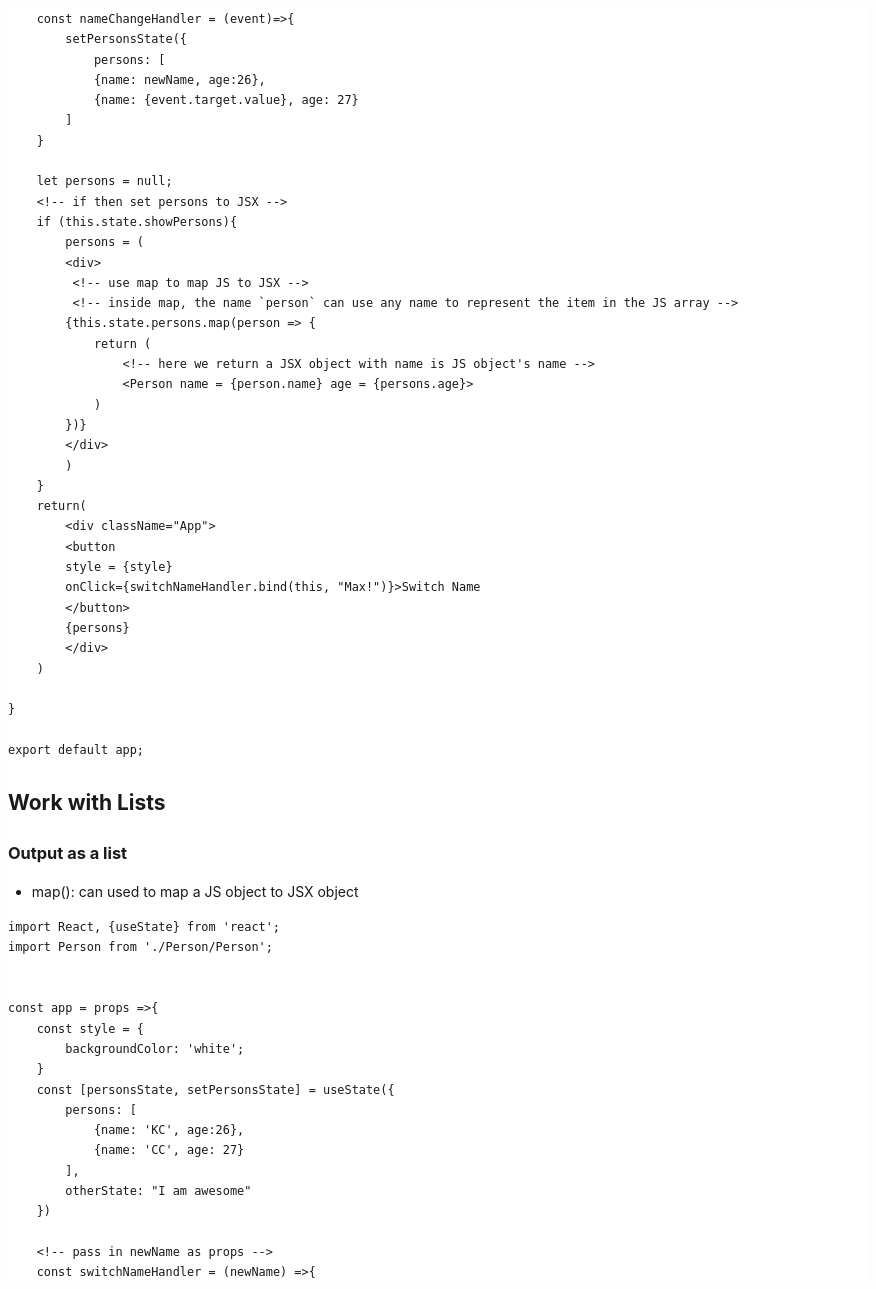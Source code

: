 ```
    const nameChangeHandler = (event)=>{
        setPersonsState({
            persons: [
            {name: newName, age:26}, 
            {name: {event.target.value}, age: 27}
        ]
    }

    let persons = null; 
    <!-- if then set persons to JSX -->
    if (this.state.showPersons){
        persons = (
        <div>
         <!-- use map to map JS to JSX -->
         <!-- inside map, the name `person` can use any name to represent the item in the JS array -->
        {this.state.persons.map(person => {
            return (
                <!-- here we return a JSX object with name is JS object's name -->
                <Person name = {person.name} age = {persons.age}>
            )
        })}
        </div>  
        )
    }
    return(
        <div className="App">
        <button 
        style = {style}
        onClick={switchNameHandler.bind(this, "Max!")}>Switch Name 
        </button>
        {persons}
        </div> 
    ) 

}

export default app;
```

## Work with Lists
### Output as a list
- map(): can used to map a JS object to JSX object
```
import React, {useState} from 'react';
import Person from './Person/Person';


const app = props =>{
    const style = {
        backgroundColor: 'white';
    }
    const [personsState, setPersonsState] = useState({
        persons: [
            {name: 'KC', age:26}, 
            {name: 'CC', age: 27}
        ], 
        otherState: "I am awesome"
    })
   
    <!-- pass in newName as props -->
    const switchNameHandler = (newName) =>{
```